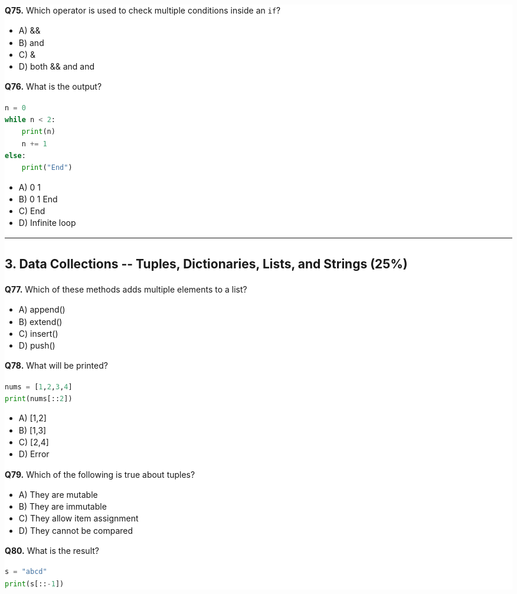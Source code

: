**Q75.** Which operator is used to check multiple conditions inside an `if`?

* A) &&
* B) and
* C) &
* D) both && and and

**Q76.** What is the output?

```python
n = 0
while n < 2:
    print(n)
    n += 1
else:
    print("End")
```

* A) 0 1
* B) 0 1 End
* C) End
* D) Infinite loop

---

## 3. Data Collections -- Tuples, Dictionaries, Lists, and Strings (25%)

**Q77.** Which of these methods adds multiple elements to a list?

* A) append()
* B) extend()
* C) insert()
* D) push()

**Q78.** What will be printed?

```python
nums = [1,2,3,4]
print(nums[::2])
```

* A) \[1,2]
* B) \[1,3]
* C) \[2,4]
* D) Error

**Q79.** Which of the following is true about tuples?

* A) They are mutable
* B) They are immutable
* C) They allow item assignment
* D) They cannot be compared

**Q80.** What is the result?

```python
s = "abcd"
print(s[::-1])
```
